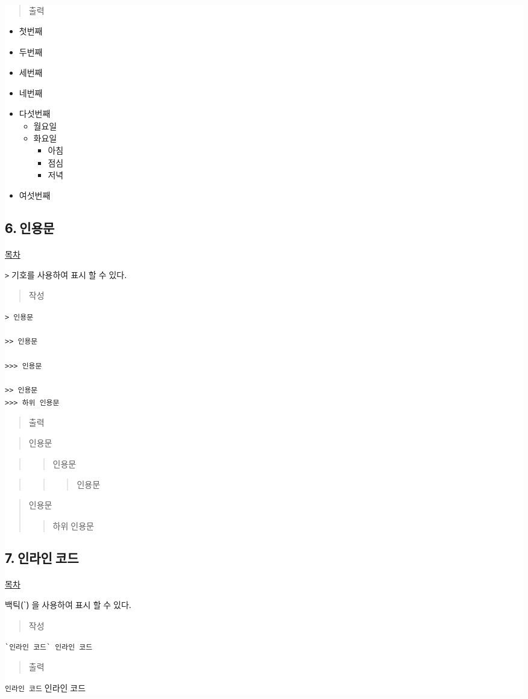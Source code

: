 > 출력
- 첫번째
+ 두번째
* 세번째
- 네번째
+ 다섯번째
    - 월요일
    - 화요일
        - 아침
        - 점심
        - 저녁
- 여섯번째

## 6. 인용문
[목차](#-목차)

`>` 기호를 사용하여 표시 할 수 있다.

> 작성
```
> 인용문

>> 인용문

>>> 인용문

>> 인용문
>>> 하위 인용문

```

> 출력

> 인용문

>> 인용문

>>> 인용문

> 인용문
>> 하위 인용문

## 7. 인라인 코드
[목차](#-목차)

백틱(`) 을 사용하여 표시 할 수 있다.

> 작성
```
`인라인 코드` 인라인 코드
```


> 출력

`인라인 코드` 인라인 코드

